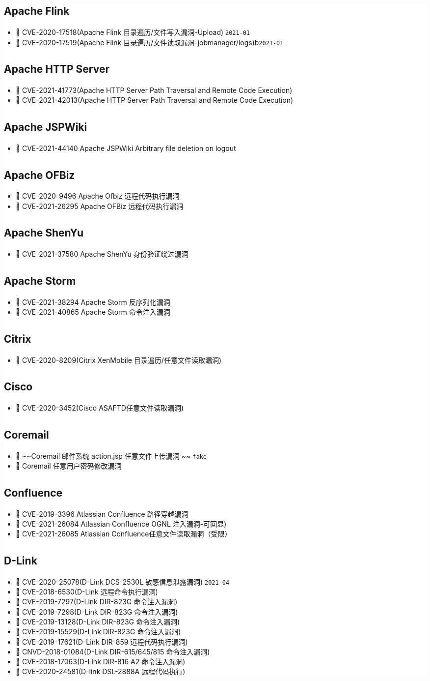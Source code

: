

## Apache Flink
- 🎯 CVE-2020-17518(Apache Flink 目录遍历/文件写入漏洞-Upload) `2021-01`
- 🎯 CVE-2020-17519(Apache Flink 目录遍历/文件读取漏洞-jobmanager/logs)b`2021-01`

## Apache HTTP Server
- 🎯 CVE-2021-41773(Apache HTTP Server Path Traversal and Remote Code Execution)
- 🎯 CVE-2021-42013(Apache HTTP Server Path Traversal and Remote Code Execution)

## Apache JSPWiki
- 🎯 CVE-2021-44140 Apache JSPWiki Arbitrary file deletion on logout

## Apache OFBiz
- 🎯 CVE-2020-9496 Apache Ofbiz 远程代码执行漏洞
- 🎯 CVE-2021-26295 Apache OFBiz 远程代码执行漏洞 

## Apache ShenYu
- 🎯 CVE-2021-37580 Apache ShenYu 身份验证绕过漏洞

## Apache Storm
- 🎯 CVE-2021-38294 Apache Storm 反序列化漏洞
- 🎯 CVE-2021-40865 Apache Storm 命令注入漏洞


## Citrix
- 🎯 CVE-2020-8209(Citrix XenMobile 目录遍历/任意文件读取漏洞)

## Cisco
- 🎯 CVE-2020-3452(Cisco ASAFTD任意文件读取漏洞)

## Coremail
- 🎯 ~~Coremail 邮件系统 action.jsp 任意文件上传漏洞 ~~  `fake`
- 🎯 Coremail 任意用户密码修改漏洞 

## Confluence
- 🎯 CVE-2019-3396 Atlassian Confluence 路径穿越漏洞
- 🎯 CVE-2021-26084 Atlassian Confluence OGNL 注入漏洞-可回显)
- 🎯 CVE-2021-26085 Atlassian Confluence任意文件读取漏洞（受限）
## D-Link
- 🎯 CVE-2020-25078(D-Link DCS-2530L 敏感信息泄露漏洞) `2021-04`
- 🎯 CVE-2018-6530(D-Link 远程命令执行漏洞)
- 🎯 CVE-2019-7297(D-Link DIR-823G 命令注入漏洞)
- 🎯 CVE-2019-7298(D-Link DIR-823G 命令注入漏洞)
- 🎯 CVE-2019-13128(D-Link DIR-823G 命令注入漏洞)
- 🎯 CVE-2019-15529(D-Link DIR-823G 命令注入漏洞)
- 🎯 CVE-2019-17621(D-Link DIR-859 远程代码执行漏洞)
- 🎯 CNVD-2018-01084(D-Link DIR-615/645/815 命令注入漏洞)
- 🎯 CVE-2018-17063(D-Link DIR-816 A2 命令注入漏洞)
- 🎯 CVE-2020-24581(D-link DSL-2888A 远程代码执行)
